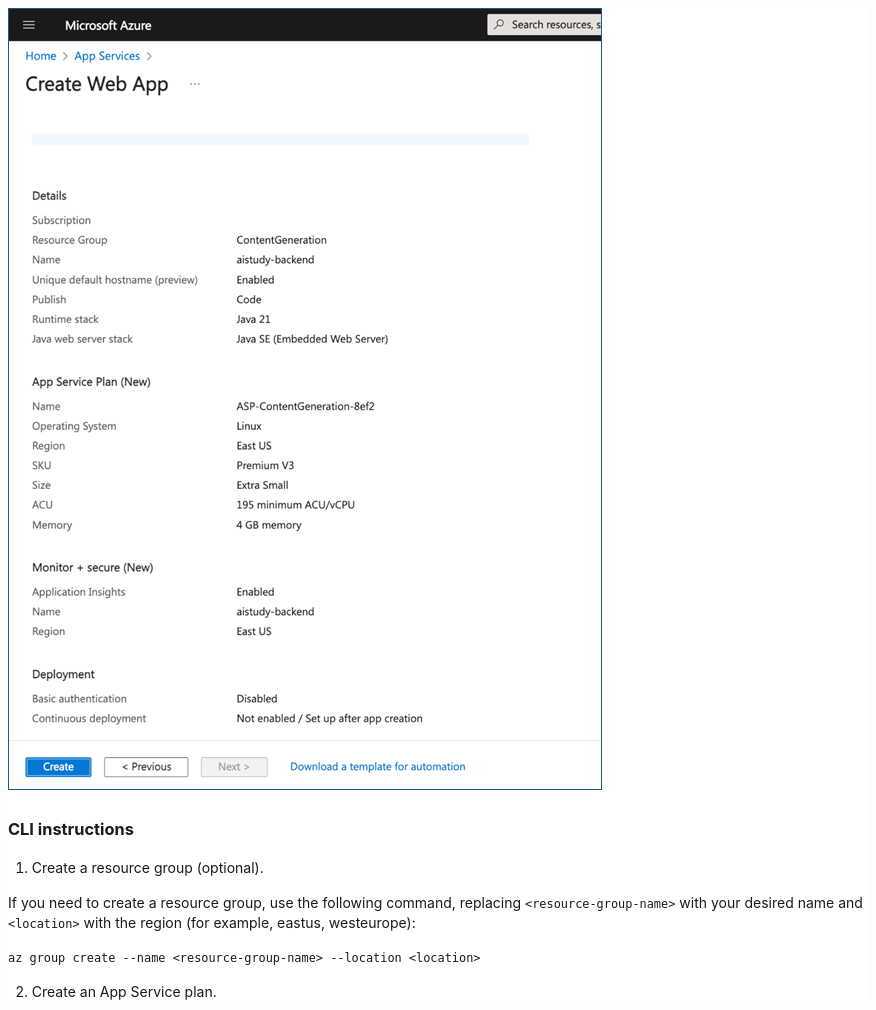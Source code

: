 ![The "Create Web App" screen in the Azure portal.](../../static/img/30-days-of-ia-2024/blogs/2024-09-20/2-1b-11.png)

### CLI instructions

  1. Create a resource group (optional).

   If you need to create a resource group, use the following command, replacing `<resource-group-name>` with your desired name and `<location>` with the region (for example, eastus, westeurope):

```
az group create --name <resource-group-name> --location <location>
```

  2. Create an App Service plan.
